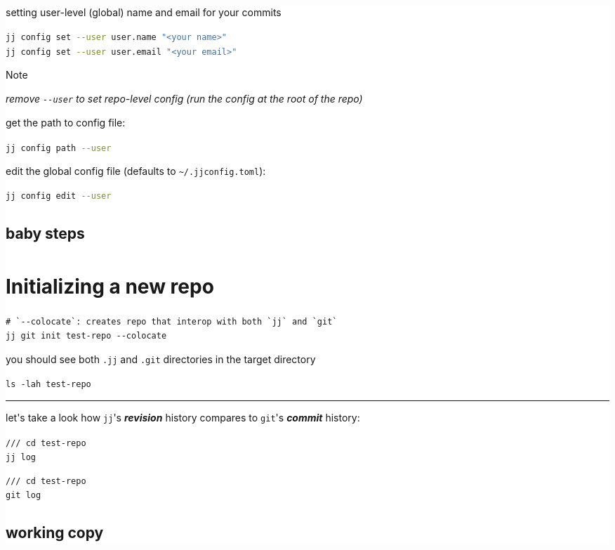 setting user-level (global) name and email for your commits


```bash
jj config set --user user.name "<your name>"
jj config set --user user.email "<your email>"
```

> [!note]
>_remove `--user` to set repo-level config (run the config at the root of the repo)_


get the path to config file:

```bash +exec
jj config path --user
```

edit the global config file (defaults to `~/.jjconfig.toml`):

```bash
jj config edit --user
```

baby steps
---


# Initializing a new repo

```fish +exec
# `--colocate`: creates repo that interop with both `jj` and `git`
jj git init test-repo --colocate
```

you should see both `.jj` and `.git` directories in the target directory

```fish +exec
ls -lah test-repo
```


---

let's take a look how `jj`'s **_revision_** history compares to `git`'s **_commit_** history:




```fish +exec
/// cd test-repo
jj log
```


```fish +exec
/// cd test-repo
git log
```


working copy
---
